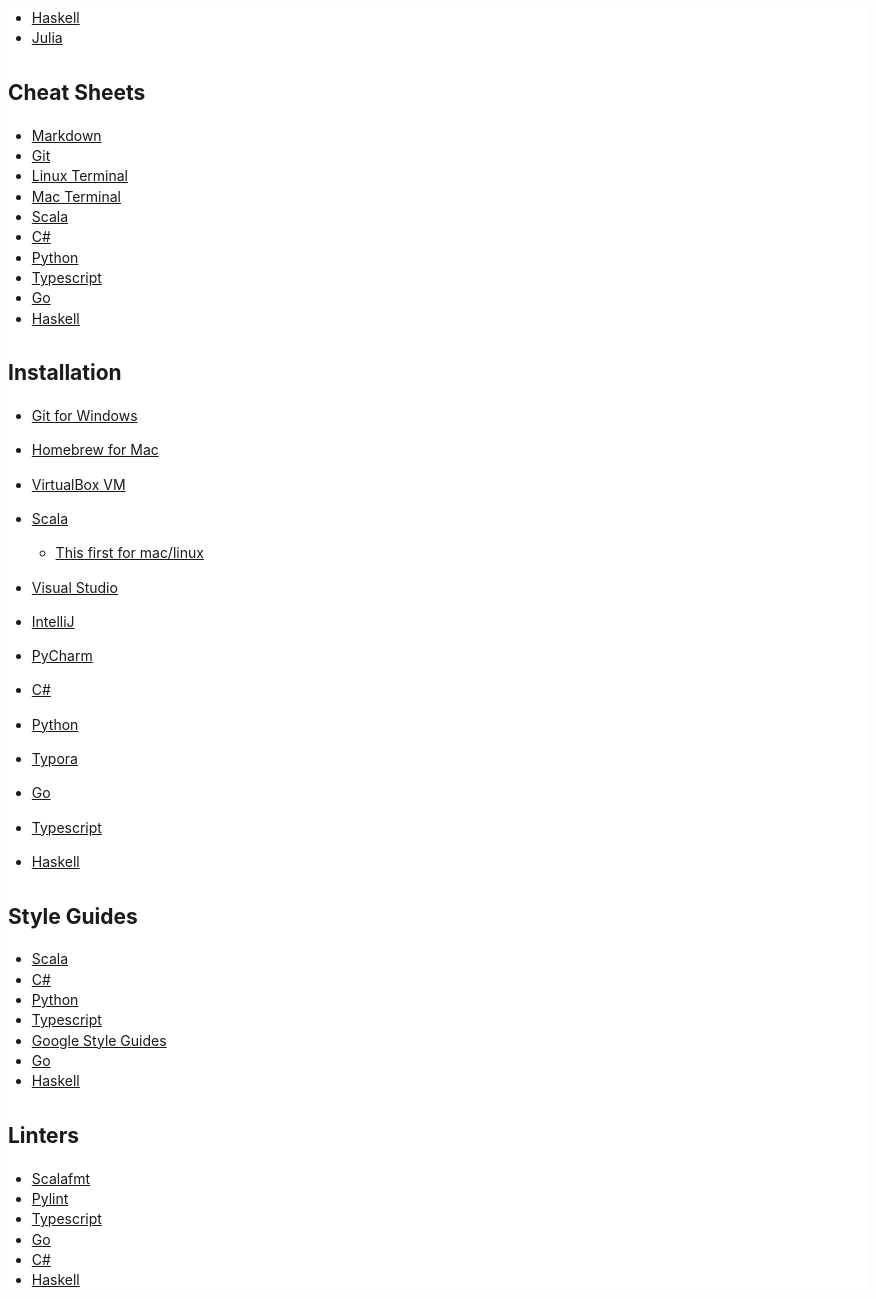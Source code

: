 * [Haskell](http://learnyouahaskell.com/introduction)
* [Julia](https://julialang.org/learning/)

## Cheat Sheets

* [Markdown](https://github.com/adam-p/markdown-here/wiki/Markdown-Cheatsheet)
* [Git](https://education.github.com/git-cheat-sheet-education.pdf)
* [Linux Terminal](https://www.fosslinux.com/45587/linux-command-cheat-sheet.htm)
* [Mac Terminal](https://github.com/0nn0/terminal-mac-cheatsheet)
* [Scala](https://docs.scala-lang.org/cheatsheets/index.html)
* [C#](https://github.com/jwill9999/C-Sharp-Cheatsheet)
* [Python](https://www.pythoncheatsheet.org/)
* [Typescript](https://www.sitepen.com/blog/typescript-cheat-sheet)
* [Go](https://devhints.io/go)
* [Haskell](https://jutge.org/doc/haskell-cheat-sheet.pdf)

## Installation

* [Git for Windows](https://gitforwindows.org/)
* [Homebrew for Mac](https://brew.sh/)
* [VirtualBox VM](https://www.virtualbox.org/)
* [Scala](https://www.scala-sbt.org/1.x/docs/Setup.html)
  * [This first for mac/linux](https://sdkman.io/install)

* [Visual Studio](https://code.visualstudio.com/)
* [IntelliJ](https://www.jetbrains.com/idea/)
* [PyCharm](https://www.jetbrains.com/pycharm/)
* [C#](https://dotnet.microsoft.com/download)
* [Python](https://wiki.python.org/moin/BeginnersGuide/Download)
* [Typora](https://typora.io/)
* [Go](https://go.dev/)
* [Typescript](https://www.typescriptlang.org/download)
* [Haskell](https://www.haskell.org/platform/)

## Style Guides

* [Scala](https://docs.scala-lang.org/style/)
* [C#](https://docs.microsoft.com/en-us/dotnet/csharp/fundamentals/coding-style/coding-conventions)
* [Python](https://www.python.org/dev/peps/pep-0008/)
* [Typescript](https://google.github.io/styleguide/tsguide.html)
* [Google Style Guides](https://google.github.io/styleguide/)
* [Go](https://github.com/uber-go/guide/blob/master/style.md)
* [Haskell](https://wiki.haskell.org/Programming_guidelines#Good_Programming_Practice)

## Linters

* [Scalafmt](https://scalameta.org/scalafmt/)
* [Pylint](https://pylint.pycqa.org/en/latest/)
* [Typescript](https://palantir.github.io/tslint/)
* [Go](https://pkg.go.dev/cmd/gofmt)
* [C#](https://google.github.io/styleguide/csharp-style.html)
* [Haskell](https://hackage.haskell.org/package/hlint)
